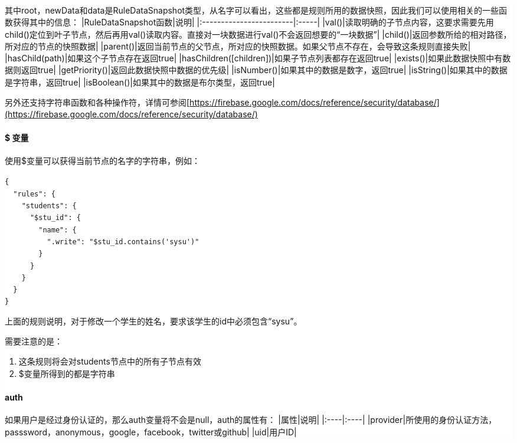 其中root，newData和data是RuleDataSnapshot类型，从名字可以看出，这些都是规则所用的数据快照，因此我们可以使用相关的一些函数获得其中的信息：
|RuleDataSnapshot函数|说明|
|:------------------------|:-----|
|val()|读取明确的子节点内容，这要求需要先用child()定位到叶子节点，然后再用val()读取内容。直接对一块数据进行val()不会返回想要的“一块数据”|
|child()|返回参数所给的相对路径，所对应的节点的快照数据|
|parent()|返回当前节点的父节点，所对应的快照数据。如果父节点不存在，会导致这条规则直接失败|
|hasChild(path)|如果这个子节点存在返回true|
|hasChildren([children])|如果子节点列表都存在返回true|
|exists()|如果此数据快照中有数据则返回true|
|getPriority()|返回此数据快照中数据的优先级|
|isNumber()|如果其中的数据是数字，返回true|
|isString()|如果其中的数据是字符串，返回true|
|isBoolean()|如果其中的数据是布尔类型，返回true|

另外还支持字符串函数和各种操作符，详情可参阅[https://firebase.google.com/docs/reference/security/database/](https://firebase.google.com/docs/reference/security/database/)

#### $ 变量
使用$变量可以获得当前节点的名字的字符串，例如：

```
{
  "rules": {
    "students": {
      "$stu_id": {
        "name": {
          ".write": "$stu_id.contains('sysu')"
        }
      }
    }
  }
}
```

上面的规则说明，对于修改一个学生的姓名，要求该学生的id中必须包含“sysu”。

需要注意的是：
1. 这条规则将会对students节点中的所有子节点有效
2. $变量所得到的都是字符串

#### auth
如果用户是经过身份认证的，那么auth变量将不会是null，auth的属性有：
|属性|说明|
|:----|:----|
|provider|所使用的身份认证方法，passsword，anonymous，google，facebook，twitter或github|
|uid|用户ID|
